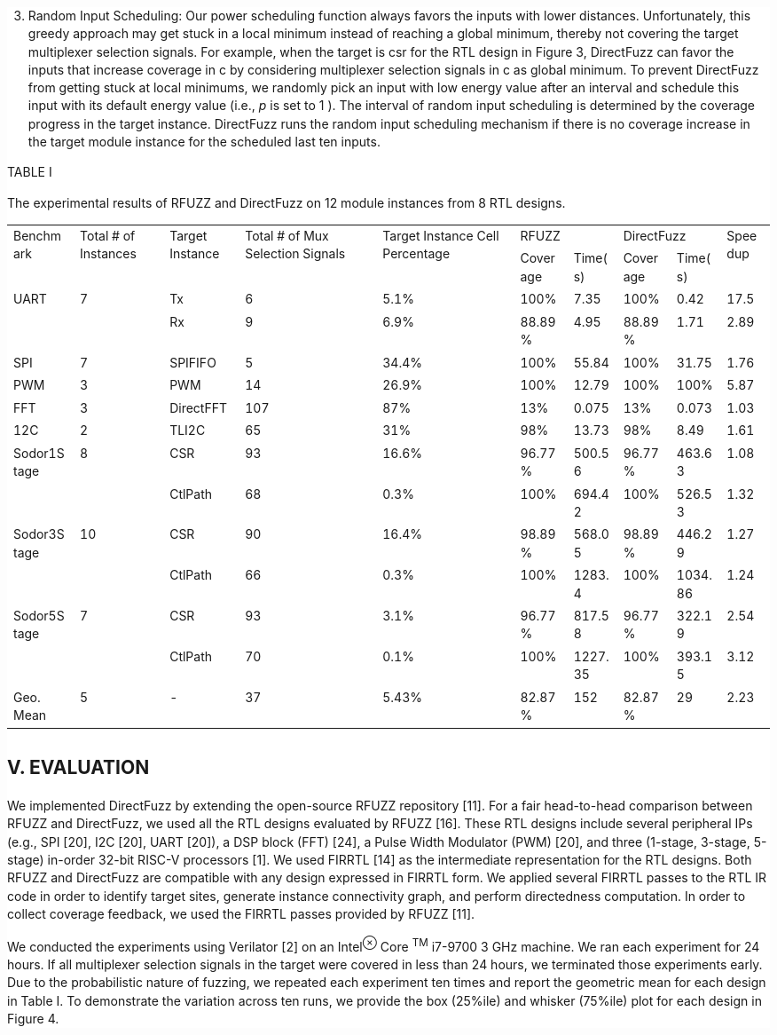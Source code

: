 3) Random Input Scheduling: Our power scheduling function always favors the inputs with lower distances. Unfortunately, this greedy approach may get stuck in a local minimum instead of reaching a global minimum, thereby not covering the target multiplexer selection signals. For example, when the target is csr for the RTL design in Figure 3, DirectFuzz can favor the inputs that increase coverage in $\mathrm{c}$ by considering multiplexer selection signals in $\mathrm{c}$ as global minimum. To prevent DirectFuzz from getting stuck at local minimums, we randomly pick an input with low energy value after an interval and schedule this input with its default energy value (i.e., $p$ is set to 1 ). The interval of random input scheduling is determined by the coverage progress in the target instance. DirectFuzz runs the random input scheduling mechanism if there is no coverage increase in the target module instance for the scheduled last ten inputs.

TABLE I

The experimental results of RFUZZ and DirectFuzz on 12 module instances from 8 RTL designs.

<table><tr><td rowspan="2">Benchmark</td><td rowspan="2">Total # of Instances</td><td rowspan="2">Target Instance</td><td rowspan="2">Total # of Mux Selection Signals</td><td rowspan="2">Target Instance Cell Percentage</td><td colspan="2">RFUZZ</td><td colspan="2">DirectFuzz</td><td rowspan="2">Speedup</td></tr><tr><td>Coverage</td><td>Time(s)</td><td>Coverage</td><td>Time(s)</td></tr><tr><td rowspan="2">UART</td><td rowspan="2">7</td><td>Tx</td><td>6</td><td>5.1%</td><td>100%</td><td>7.35</td><td>100%</td><td>0.42</td><td>17.5</td></tr><tr><td>Rx</td><td>9</td><td>6.9%</td><td>88.89%</td><td>4.95</td><td>88.89%</td><td>1.71</td><td>2.89</td></tr><tr><td>SPI</td><td>7</td><td>SPIFIFO</td><td>5</td><td>34.4%</td><td>100%</td><td>55.84</td><td>100%</td><td>31.75</td><td>1.76</td></tr><tr><td>PWM</td><td>3</td><td>PWM</td><td>14</td><td>26.9%</td><td>100%</td><td>12.79</td><td>100%</td><td>100%</td><td>5.87</td></tr><tr><td>FFT</td><td>3</td><td>DirectFFT</td><td>107</td><td>87%</td><td>13%</td><td>0.075</td><td>13%</td><td>0.073</td><td>1.03</td></tr><tr><td>12C</td><td>2</td><td>TLI2C</td><td>65</td><td>31%</td><td>98%</td><td>13.73</td><td>98%</td><td>8.49</td><td>1.61</td></tr><tr><td rowspan="2">Sodor1Stage</td><td rowspan="2">8</td><td>CSR</td><td>93</td><td>16.6%</td><td>96.77%</td><td>500.56</td><td>96.77%</td><td>463.63</td><td>1.08</td></tr><tr><td>CtlPath</td><td>68</td><td>0.3%</td><td>100%</td><td>694.42</td><td>100%</td><td>526.53</td><td>1.32</td></tr><tr><td rowspan="2">Sodor3Stage</td><td rowspan="2">10</td><td>CSR</td><td>90</td><td>16.4%</td><td>98.89%</td><td>568.05</td><td>98.89%</td><td>446.29</td><td>1.27</td></tr><tr><td>CtlPath</td><td>66</td><td>0.3%</td><td>100%</td><td>1283.4</td><td>100%</td><td>1034.86</td><td>1.24</td></tr><tr><td rowspan="2">Sodor5Stage</td><td rowspan="2">7</td><td>CSR</td><td>93</td><td>3.1%</td><td>96.77%</td><td>817.58</td><td>96.77%</td><td>322.19</td><td>2.54</td></tr><tr><td>CtlPath</td><td>70</td><td>0.1%</td><td>100%</td><td>1227.35</td><td>100%</td><td>393.15</td><td>3.12</td></tr><tr><td>Geo. Mean</td><td>5</td><td>-</td><td>37</td><td>5.43%</td><td>82.87%</td><td>152</td><td>82.87%</td><td>29</td><td>2.23</td></tr></table>

## V. EVALUATION

We implemented DirectFuzz by extending the open-source RFUZZ repository [11]. For a fair head-to-head comparison between RFUZZ and DirectFuzz, we used all the RTL designs evaluated by RFUZZ [16]. These RTL designs include several peripheral IPs (e.g., SPI [20], I2C [20], UART [20]), a DSP block (FFT) [24], a Pulse Width Modulator (PWM) [20], and three (1-stage, 3-stage, 5-stage) in-order 32-bit RISC-V processors [1]. We used FIRRTL [14] as the intermediate representation for the RTL designs. Both RFUZZ and DirectFuzz are compatible with any design expressed in FIRRTL form. We applied several FIRRTL passes to the RTL IR code in order to identify target sites, generate instance connectivity graph, and perform directedness computation. In order to collect coverage feedback, we used the FIRRTL passes provided by RFUZZ [11].

We conducted the experiments using Verilator [2] on an ${\operatorname{Intel}}^{ \otimes  }$ Core ${}^{\mathrm{{TM}}}$ i7-9700 3 GHz machine. We ran each experiment for 24 hours. If all multiplexer selection signals in the target were covered in less than 24 hours, we terminated those experiments early. Due to the probabilistic nature of fuzzing, we repeated each experiment ten times and report the geometric mean for each design in Table I. To demonstrate the variation across ten runs, we provide the box (25%ile) and whisker (75%ile) plot for each design in Figure 4.
